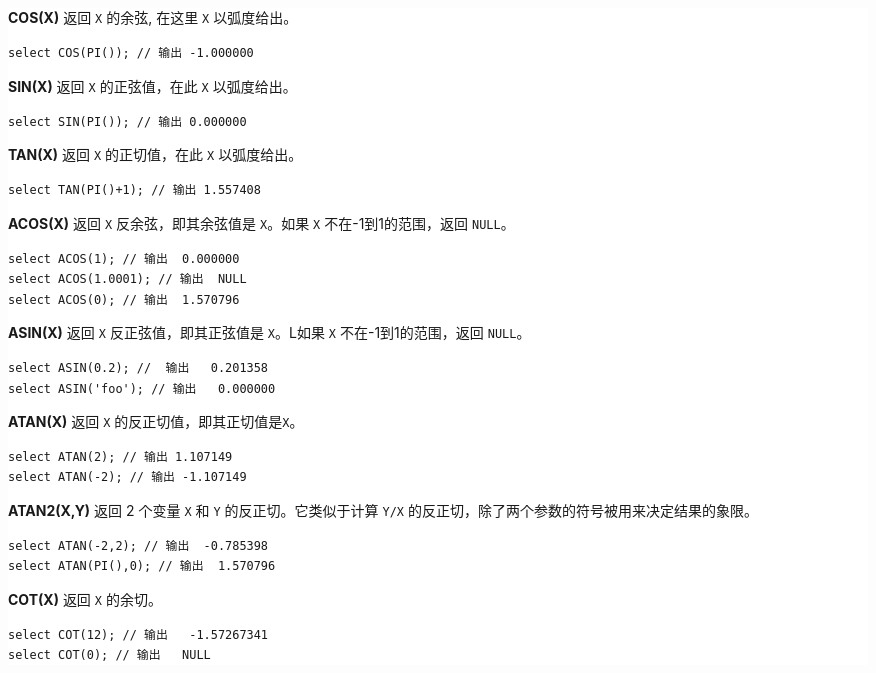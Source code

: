 **COS(X)**
返回 `X` 的余弦, 在这里 `X` 以弧度给出。

```
select COS(PI()); // 输出 -1.000000
```

**SIN(X)**
返回 `X` 的正弦值，在此 `X` 以弧度给出。

```
select SIN(PI()); // 输出 0.000000
```

**TAN(X)**
返回 `X` 的正切值，在此 `X` 以弧度给出。

```
select TAN(PI()+1); // 输出 1.557408
```

**ACOS(X)**
返回 `X` 反余弦，即其余弦值是 `X`。如果 `X` 不在-1到1的范围，返回 `NULL`。

```
select ACOS(1); // 输出  0.000000
select ACOS(1.0001); // 输出  NULL
select ACOS(0); // 输出  1.570796
```

**ASIN(X)**
返回 `X` 反正弦值，即其正弦值是 `X`。L如果 `X` 不在-1到1的范围，返回 `NULL`。

```
select ASIN(0.2); //  输出   0.201358
select ASIN('foo'); // 输出   0.000000
```

**ATAN(X)**
返回 `X` 的反正切值，即其正切值是`X`。

```
select ATAN(2); // 输出 1.107149
select ATAN(-2); // 输出 -1.107149
```

**ATAN2(X,Y)**
返回 2 个变量 `X` 和 `Y` 的反正切。它类似于计算 `Y/X` 的反正切，除了两个参数的符号被用来决定结果的象限。

```
select ATAN(-2,2); // 输出  -0.785398
select ATAN(PI(),0); // 输出  1.570796 
```

**COT(X)**
返回 `X` 的余切。

```
select COT(12); // 输出   -1.57267341
select COT(0); // 输出   NULL
```
